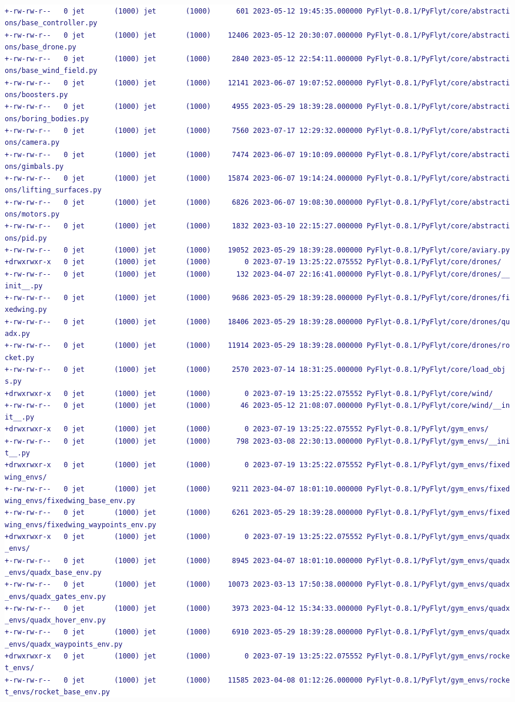 ```diff
+-rw-rw-r--   0 jet       (1000) jet       (1000)      601 2023-05-12 19:45:35.000000 PyFlyt-0.8.1/PyFlyt/core/abstractions/base_controller.py
+-rw-rw-r--   0 jet       (1000) jet       (1000)    12406 2023-05-12 20:30:07.000000 PyFlyt-0.8.1/PyFlyt/core/abstractions/base_drone.py
+-rw-rw-r--   0 jet       (1000) jet       (1000)     2840 2023-05-12 22:54:11.000000 PyFlyt-0.8.1/PyFlyt/core/abstractions/base_wind_field.py
+-rw-rw-r--   0 jet       (1000) jet       (1000)    12141 2023-06-07 19:07:52.000000 PyFlyt-0.8.1/PyFlyt/core/abstractions/boosters.py
+-rw-rw-r--   0 jet       (1000) jet       (1000)     4955 2023-05-29 18:39:28.000000 PyFlyt-0.8.1/PyFlyt/core/abstractions/boring_bodies.py
+-rw-rw-r--   0 jet       (1000) jet       (1000)     7560 2023-07-17 12:29:32.000000 PyFlyt-0.8.1/PyFlyt/core/abstractions/camera.py
+-rw-rw-r--   0 jet       (1000) jet       (1000)     7474 2023-06-07 19:10:09.000000 PyFlyt-0.8.1/PyFlyt/core/abstractions/gimbals.py
+-rw-rw-r--   0 jet       (1000) jet       (1000)    15874 2023-06-07 19:14:24.000000 PyFlyt-0.8.1/PyFlyt/core/abstractions/lifting_surfaces.py
+-rw-rw-r--   0 jet       (1000) jet       (1000)     6826 2023-06-07 19:08:30.000000 PyFlyt-0.8.1/PyFlyt/core/abstractions/motors.py
+-rw-rw-r--   0 jet       (1000) jet       (1000)     1832 2023-03-10 22:15:27.000000 PyFlyt-0.8.1/PyFlyt/core/abstractions/pid.py
+-rw-rw-r--   0 jet       (1000) jet       (1000)    19052 2023-05-29 18:39:28.000000 PyFlyt-0.8.1/PyFlyt/core/aviary.py
+drwxrwxr-x   0 jet       (1000) jet       (1000)        0 2023-07-19 13:25:22.075552 PyFlyt-0.8.1/PyFlyt/core/drones/
+-rw-rw-r--   0 jet       (1000) jet       (1000)      132 2023-04-07 22:16:41.000000 PyFlyt-0.8.1/PyFlyt/core/drones/__init__.py
+-rw-rw-r--   0 jet       (1000) jet       (1000)     9686 2023-05-29 18:39:28.000000 PyFlyt-0.8.1/PyFlyt/core/drones/fixedwing.py
+-rw-rw-r--   0 jet       (1000) jet       (1000)    18406 2023-05-29 18:39:28.000000 PyFlyt-0.8.1/PyFlyt/core/drones/quadx.py
+-rw-rw-r--   0 jet       (1000) jet       (1000)    11914 2023-05-29 18:39:28.000000 PyFlyt-0.8.1/PyFlyt/core/drones/rocket.py
+-rw-rw-r--   0 jet       (1000) jet       (1000)     2570 2023-07-14 18:31:25.000000 PyFlyt-0.8.1/PyFlyt/core/load_objs.py
+drwxrwxr-x   0 jet       (1000) jet       (1000)        0 2023-07-19 13:25:22.075552 PyFlyt-0.8.1/PyFlyt/core/wind/
+-rw-rw-r--   0 jet       (1000) jet       (1000)       46 2023-05-12 21:08:07.000000 PyFlyt-0.8.1/PyFlyt/core/wind/__init__.py
+drwxrwxr-x   0 jet       (1000) jet       (1000)        0 2023-07-19 13:25:22.075552 PyFlyt-0.8.1/PyFlyt/gym_envs/
+-rw-rw-r--   0 jet       (1000) jet       (1000)      798 2023-03-08 22:30:13.000000 PyFlyt-0.8.1/PyFlyt/gym_envs/__init__.py
+drwxrwxr-x   0 jet       (1000) jet       (1000)        0 2023-07-19 13:25:22.075552 PyFlyt-0.8.1/PyFlyt/gym_envs/fixedwing_envs/
+-rw-rw-r--   0 jet       (1000) jet       (1000)     9211 2023-04-07 18:01:10.000000 PyFlyt-0.8.1/PyFlyt/gym_envs/fixedwing_envs/fixedwing_base_env.py
+-rw-rw-r--   0 jet       (1000) jet       (1000)     6261 2023-05-29 18:39:28.000000 PyFlyt-0.8.1/PyFlyt/gym_envs/fixedwing_envs/fixedwing_waypoints_env.py
+drwxrwxr-x   0 jet       (1000) jet       (1000)        0 2023-07-19 13:25:22.075552 PyFlyt-0.8.1/PyFlyt/gym_envs/quadx_envs/
+-rw-rw-r--   0 jet       (1000) jet       (1000)     8945 2023-04-07 18:01:10.000000 PyFlyt-0.8.1/PyFlyt/gym_envs/quadx_envs/quadx_base_env.py
+-rw-rw-r--   0 jet       (1000) jet       (1000)    10073 2023-03-13 17:50:38.000000 PyFlyt-0.8.1/PyFlyt/gym_envs/quadx_envs/quadx_gates_env.py
+-rw-rw-r--   0 jet       (1000) jet       (1000)     3973 2023-04-12 15:34:33.000000 PyFlyt-0.8.1/PyFlyt/gym_envs/quadx_envs/quadx_hover_env.py
+-rw-rw-r--   0 jet       (1000) jet       (1000)     6910 2023-05-29 18:39:28.000000 PyFlyt-0.8.1/PyFlyt/gym_envs/quadx_envs/quadx_waypoints_env.py
+drwxrwxr-x   0 jet       (1000) jet       (1000)        0 2023-07-19 13:25:22.075552 PyFlyt-0.8.1/PyFlyt/gym_envs/rocket_envs/
+-rw-rw-r--   0 jet       (1000) jet       (1000)    11585 2023-04-08 01:12:26.000000 PyFlyt-0.8.1/PyFlyt/gym_envs/rocket_envs/rocket_base_env.py
```